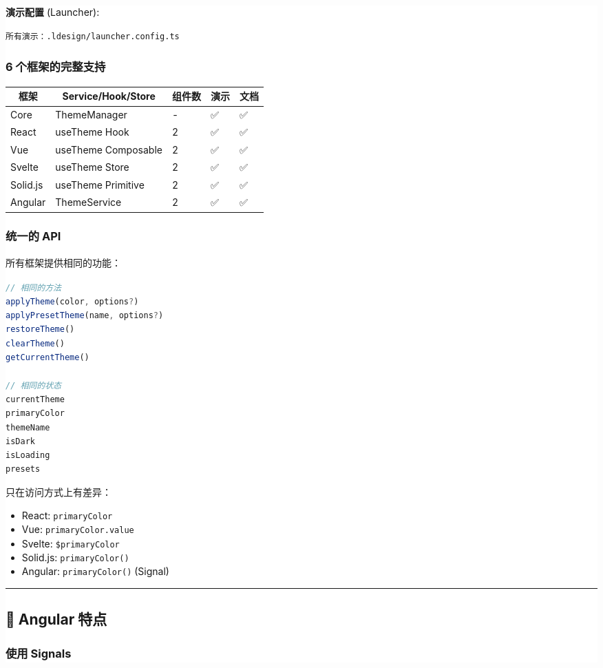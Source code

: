 **演示配置** (Launcher):
```
所有演示：.ldesign/launcher.config.ts
```

### 6 个框架的完整支持

| 框架 | Service/Hook/Store | 组件数 | 演示 | 文档 |
|------|-------------------|-------|------|------|
| Core | ThemeManager | - | ✅ | ✅ |
| React | useTheme Hook | 2 | ✅ | ✅ |
| Vue | useTheme Composable | 2 | ✅ | ✅ |
| Svelte | useTheme Store | 2 | ✅ | ✅ |
| Solid.js | useTheme Primitive | 2 | ✅ | ✅ |
| Angular | ThemeService | 2 | ✅ | ✅ |

### 统一的 API

所有框架提供相同的功能：

```typescript
// 相同的方法
applyTheme(color, options?)
applyPresetTheme(name, options?)
restoreTheme()
clearTheme()
getCurrentTheme()

// 相同的状态
currentTheme
primaryColor
themeName
isDark
isLoading
presets
```

只在访问方式上有差异：
- React: `primaryColor`
- Vue: `primaryColor.value`
- Svelte: `$primaryColor`
- Solid.js: `primaryColor()`
- Angular: `primaryColor()` (Signal)

---

## 🎯 Angular 特点

### 使用 Signals
